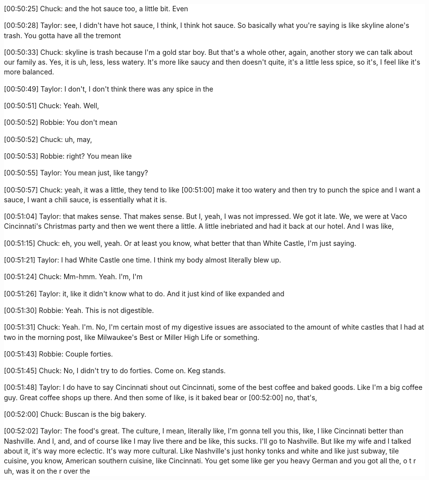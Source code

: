 [00:50:25] Chuck: and the hot sauce too, a little bit. Even

[00:50:28] Taylor: see, I didn't have hot sauce, I think, I think hot sauce. So
basically what you're saying is like skyline alone's trash. You gotta have all the tremont

[00:50:33] Chuck: skyline is trash because I'm a gold star boy. But that's a
whole other, again, another story we can talk about our family as. Yes, it is uh, less, less watery. It's more like saucy and then doesn't quite, it's a little less spice, so it's, I feel like it's more balanced.

[00:50:49] Taylor: I don't, I don't think there was any spice in the

[00:50:51] Chuck: Yeah. Well,

[00:50:52] Robbie: You don't mean

[00:50:52] Chuck: uh, may,

[00:50:53] Robbie: right? You mean
like

[00:50:55] Taylor: You mean just,
like tangy?

[00:50:57] Chuck: yeah, it was a little, they tend to like 
[00:51:00] make it too watery and then try to punch the spice and I want a sauce, I want a chili sauce, is essentially what it is.

[00:51:04] Taylor: that makes sense. That makes sense. But I, yeah, I was not impressed. We got it late. We, we were at Vaco Cincinnati's Christmas party and then we went there a little. A little inebriated and had it back at our hotel. And I was like,

[00:51:15] Chuck: eh, you well, yeah. Or at least you know, what better that than White Castle, I'm just saying.

[00:51:21] Taylor: I had White Castle one time. I think my body almost literally blew up.

[00:51:24] Chuck: Mm-hmm. Yeah. I'm, I'm

[00:51:26] Taylor: it, like it didn't know what to do. And it just kind of like expanded and

[00:51:30] Robbie: Yeah. This is not digestible.

[00:51:31] Chuck: Yeah.
I'm. No, I'm certain most of my digestive issues are associated to the amount of white castles that I had at two in the morning post, like Milwaukee's Best or Miller High Life or something.

[00:51:43] Robbie: Couple forties.

[00:51:45] Chuck: No, I didn't try to do forties. Come on. Keg stands.

[00:51:48] Taylor: I do have to say Cincinnati shout out Cincinnati, some of the best coffee and baked goods. Like I'm a big coffee guy. Great coffee shops up there. And then some of like, is it baked bear or 
[00:52:00] no, that's,

[00:52:00] Chuck: Buscan is the big bakery.

[00:52:02] Taylor: The food's great. The culture, I mean, literally like, I'm gonna tell you this, like, I like Cincinnati better than Nashville. And I, and, and of course like I may live there and be like, this sucks. I'll go to Nashville. But like my wife and I talked about it, it's way more eclectic. It's way more cultural.
Like Nashville's just honky tonks and white and like just subway, tile cuisine, you know, American southern cuisine, like Cincinnati. You get some like ger you heavy German and you got all the, o t r uh, was it on the r over the
